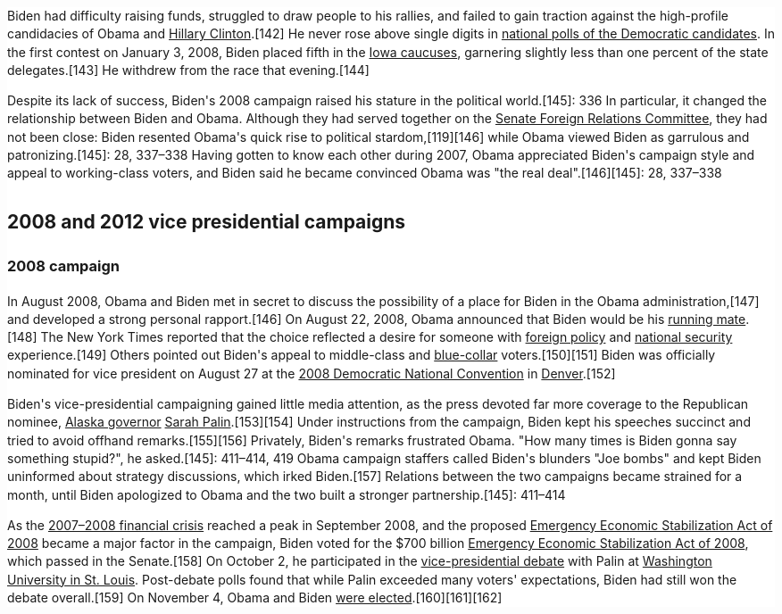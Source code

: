 Biden had difficulty raising funds, struggled to draw people to his rallies, and failed to gain traction against the high-profile candidacies of Obama and [Hillary Clinton](https://en.wikipedia.org/wiki/Hillary_Clinton).[142] He never rose above single digits in [national polls of the Democratic candidates](https://en.wikipedia.org/wiki/Nationwide_opinion_polling_for_the_Democratic_Party_2008_presidential_candidates). In the first contest on January 3, 2008, Biden placed fifth in the [Iowa caucuses](https://en.wikipedia.org/wiki/Iowa_Democratic_caucuses,_2008), garnering slightly less than one percent of the state delegates.[143] He withdrew from the race that evening.[144]

Despite its lack of success, Biden's 2008 campaign raised his stature in the political world.[145]: 336 In particular, it changed the relationship between Biden and Obama. Although they had served together on the [Senate Foreign Relations Committee](https://en.wikipedia.org/wiki/Senate_Foreign_Relations_Committee), they had not been close: Biden resented Obama's quick rise to political stardom,[119][146] while Obama viewed Biden as garrulous and patronizing.[145]: 28, 337–338 Having gotten to know each other during 2007, Obama appreciated Biden's campaign style and appeal to working-class voters, and Biden said he became convinced Obama was "the real deal".[146][145]: 28, 337–338


## 2008 and 2012 vice presidential campaigns


### 2008 campaign

In August 2008, Obama and Biden met in secret to discuss the possibility of a place for Biden in the Obama administration,[147] and developed a strong personal rapport.[146] On August 22, 2008, Obama announced that Biden would be his [running mate](https://en.wikipedia.org/wiki/Running_mate).[148] The New York Times reported that the choice reflected a desire for someone with [foreign policy](https://en.wikipedia.org/wiki/Foreign_policy) and [national security](https://en.wikipedia.org/wiki/National_security) experience.[149] Others pointed out Biden's appeal to middle-class and [blue-collar](https://en.wikipedia.org/wiki/Blue-collar) voters.[150][151] Biden was officially nominated for vice president on August 27 at the [2008 Democratic National Convention](https://en.wikipedia.org/wiki/2008_Democratic_National_Convention) in [Denver](https://en.wikipedia.org/wiki/Denver).[152]

Biden's vice-presidential campaigning gained little media attention, as the press devoted far more coverage to the Republican nominee, [Alaska governor](https://en.wikipedia.org/wiki/List_of_Governors_of_Alaska) [Sarah Palin](https://en.wikipedia.org/wiki/Sarah_Palin).[153][154] Under instructions from the campaign, Biden kept his speeches succinct and tried to avoid offhand remarks.[155][156] Privately, Biden's remarks frustrated Obama. "How many times is Biden gonna say something stupid?", he asked.[145]: 411–414, 419 Obama campaign staffers called Biden's blunders "Joe bombs" and kept Biden uninformed about strategy discussions, which irked Biden.[157] Relations between the two campaigns became strained for a month, until Biden apologized to Obama and the two built a stronger partnership.[145]: 411–414

As the [2007–2008 financial crisis](https://en.wikipedia.org/wiki/2007%E2%80%932008_financial_crisis) reached a peak in September 2008, and the proposed [Emergency Economic Stabilization Act of 2008](https://en.wikipedia.org/wiki/Emergency_Economic_Stabilization_Act_of_2008) became a major factor in the campaign, Biden voted for the $700 billion [Emergency Economic Stabilization Act of 2008](https://en.wikipedia.org/wiki/Emergency_Economic_Stabilization_Act_of_2008), which passed in the Senate.[158] On October 2, he participated in the [vice-presidential debate](https://en.wikipedia.org/wiki/2008_United_States_presidential_debates) with Palin at [Washington University in St. Louis](https://en.wikipedia.org/wiki/Washington_University_in_St._Louis). Post-debate polls found that while Palin exceeded many voters' expectations, Biden had still won the debate overall.[159] On November 4, Obama and Biden [were elected](https://en.wikipedia.org/wiki/2008_United_States_presidential_election).[160][161][162]

